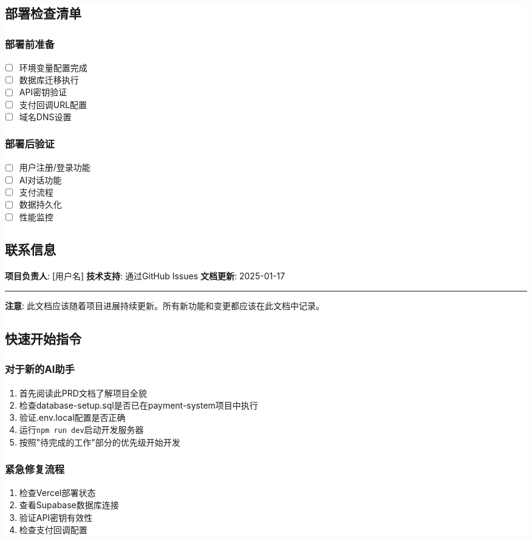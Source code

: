 ## 部署检查清单

### 部署前准备
- [ ] 环境变量配置完成
- [ ] 数据库迁移执行
- [ ] API密钥验证
- [ ] 支付回调URL配置
- [ ] 域名DNS设置

### 部署后验证
- [ ] 用户注册/登录功能
- [ ] AI对话功能
- [ ] 支付流程
- [ ] 数据持久化
- [ ] 性能监控

## 联系信息

**项目负责人**: [用户名]
**技术支持**: 通过GitHub Issues
**文档更新**: 2025-01-17

---

**注意**: 此文档应该随着项目进展持续更新。所有新功能和变更都应该在此文档中记录。

## 快速开始指令

### 对于新的AI助手
1. 首先阅读此PRD文档了解项目全貌
2. 检查database-setup.sql是否已在payment-system项目中执行
3. 验证.env.local配置是否正确
4. 运行`npm run dev`启动开发服务器
5. 按照"待完成的工作"部分的优先级开始开发

### 紧急修复流程
1. 检查Vercel部署状态
2. 查看Supabase数据库连接
3. 验证API密钥有效性
4. 检查支付回调配置
